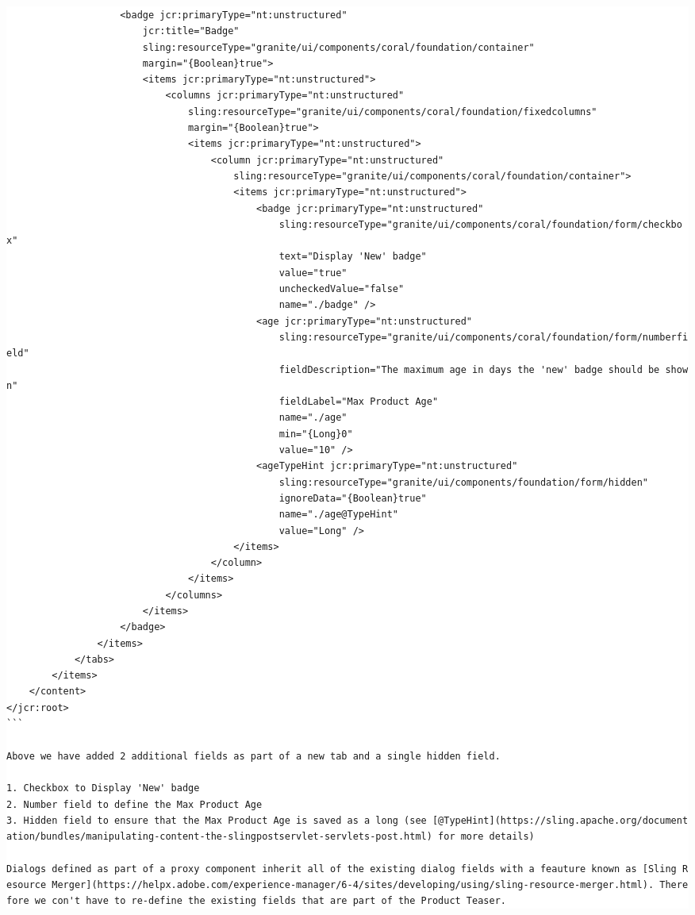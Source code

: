                         <badge jcr:primaryType="nt:unstructured" 
                            jcr:title="Badge" 
                            sling:resourceType="granite/ui/components/coral/foundation/container" 
                            margin="{Boolean}true">
                            <items jcr:primaryType="nt:unstructured">
                                <columns jcr:primaryType="nt:unstructured" 
                                    sling:resourceType="granite/ui/components/coral/foundation/fixedcolumns" 
                                    margin="{Boolean}true">
                                    <items jcr:primaryType="nt:unstructured">
                                        <column jcr:primaryType="nt:unstructured" 
                                            sling:resourceType="granite/ui/components/coral/foundation/container">
                                            <items jcr:primaryType="nt:unstructured">
                                                <badge jcr:primaryType="nt:unstructured" 
                                                    sling:resourceType="granite/ui/components/coral/foundation/form/checkbox" 
                                                    text="Display 'New' badge" 
                                                    value="true" 
                                                    uncheckedValue="false" 
                                                    name="./badge" />
                                                <age jcr:primaryType="nt:unstructured" 
                                                    sling:resourceType="granite/ui/components/coral/foundation/form/numberfield" 
                                                    fieldDescription="The maximum age in days the 'new' badge should be shown" 
                                                    fieldLabel="Max Product Age" 
                                                    name="./age"
                                                    min="{Long}0" 
                                                    value="10" />
                                                <ageTypeHint jcr:primaryType="nt:unstructured" 
                                                    sling:resourceType="granite/ui/components/foundation/form/hidden" 
                                                    ignoreData="{Boolean}true" 
                                                    name="./age@TypeHint" 
                                                    value="Long" />
                                            </items>
                                        </column>
                                    </items>
                                </columns>
                            </items>
                        </badge>
                    </items>
                </tabs>
            </items>
        </content>
    </jcr:root>
    ```

    Above we have added 2 additional fields as part of a new tab and a single hidden field.

    1. Checkbox to Display 'New' badge
    2. Number field to define the Max Product Age
    3. Hidden field to ensure that the Max Product Age is saved as a long (see [@TypeHint](https://sling.apache.org/documentation/bundles/manipulating-content-the-slingpostservlet-servlets-post.html) for more details)

    Dialogs defined as part of a proxy component inherit all of the existing dialog fields with a feauture known as [Sling Resource Merger](https://helpx.adobe.com/experience-manager/6-4/sites/developing/using/sling-resource-merger.html). Therefore we con't have to re-define the existing fields that are part of the Product Teaser.
